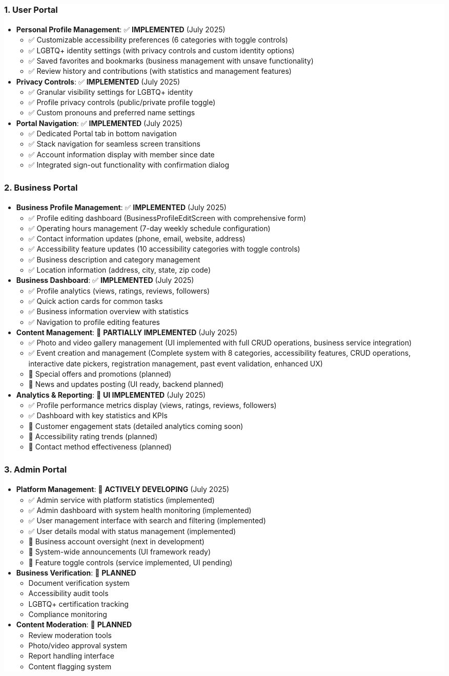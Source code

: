 ### 1. **User Portal**
- **Personal Profile Management**: ✅ **IMPLEMENTED** (July 2025)
  - ✅ Customizable accessibility preferences (6 categories with toggle controls)
  - ✅ LGBTQ+ identity settings (with privacy controls and custom identity options)
  - ✅ Saved favorites and bookmarks (business management with unsave functionality)
  - ✅ Review history and contributions (with statistics and management features)
- **Privacy Controls**: ✅ **IMPLEMENTED** (July 2025)
  - ✅ Granular visibility settings for LGBTQ+ identity
  - ✅ Profile privacy controls (public/private profile toggle)
  - ✅ Custom pronouns and preferred name settings
- **Portal Navigation**: ✅ **IMPLEMENTED** (July 2025)
  - ✅ Dedicated Portal tab in bottom navigation
  - ✅ Stack navigation for seamless screen transitions
  - ✅ Account information display with member since date
  - ✅ Integrated sign-out functionality with confirmation dialog

### 2. **Business Portal**
- **Business Profile Management**: ✅ **IMPLEMENTED** (July 2025)
  - ✅ Profile editing dashboard (BusinessProfileEditScreen with comprehensive form)
  - ✅ Operating hours management (7-day weekly schedule configuration)
  - ✅ Contact information updates (phone, email, website, address)
  - ✅ Accessibility feature updates (10 accessibility categories with toggle controls)
  - ✅ Business description and category management
  - ✅ Location information (address, city, state, zip code)
- **Business Dashboard**: ✅ **IMPLEMENTED** (July 2025)
  - ✅ Profile analytics (views, ratings, reviews, followers)
  - ✅ Quick action cards for common tasks
  - ✅ Business information overview with statistics
  - ✅ Navigation to profile editing features
- **Content Management**: 🚧 **PARTIALLY IMPLEMENTED** (July 2025)
  - ✅ Photo and video gallery management (UI implemented with full CRUD operations, business service integration)
  - ✅ Event creation and management (Complete system with 8 categories, accessibility features, CRUD operations, interactive date pickers, registration management, past event validation, enhanced UX)
  - 🚧 Special offers and promotions (planned)
  - 🚧 News and updates posting (UI ready, backend planned)
- **Analytics & Reporting**: 🚧 **UI IMPLEMENTED** (July 2025)
  - ✅ Profile performance metrics display (views, ratings, reviews, followers)
  - ✅ Dashboard with key statistics and KPIs
  - 🚧 Customer engagement stats (detailed analytics coming soon)
  - 🚧 Accessibility rating trends (planned)
  - 🚧 Contact method effectiveness (planned)

### 3. **Admin Portal**
- **Platform Management**: 🚧 **ACTIVELY DEVELOPING** (July 2025)
  - ✅ Admin service with platform statistics (implemented)
  - ✅ Admin dashboard with system health monitoring (implemented)
  - ✅ User management interface with search and filtering (implemented)
  - ✅ User details modal with status management (implemented)
  - 🚧 Business account oversight (next in development)
  - 🚧 System-wide announcements (UI framework ready)
  - 🚧 Feature toggle controls (service implemented, UI pending)
- **Business Verification**: 🚧 **PLANNED**
  - Document verification system
  - Accessibility audit tools
  - LGBTQ+ certification tracking
  - Compliance monitoring
- **Content Moderation**: 🚧 **PLANNED**
  - Review moderation tools
  - Photo/video approval system
  - Report handling interface
  - Content flagging system
